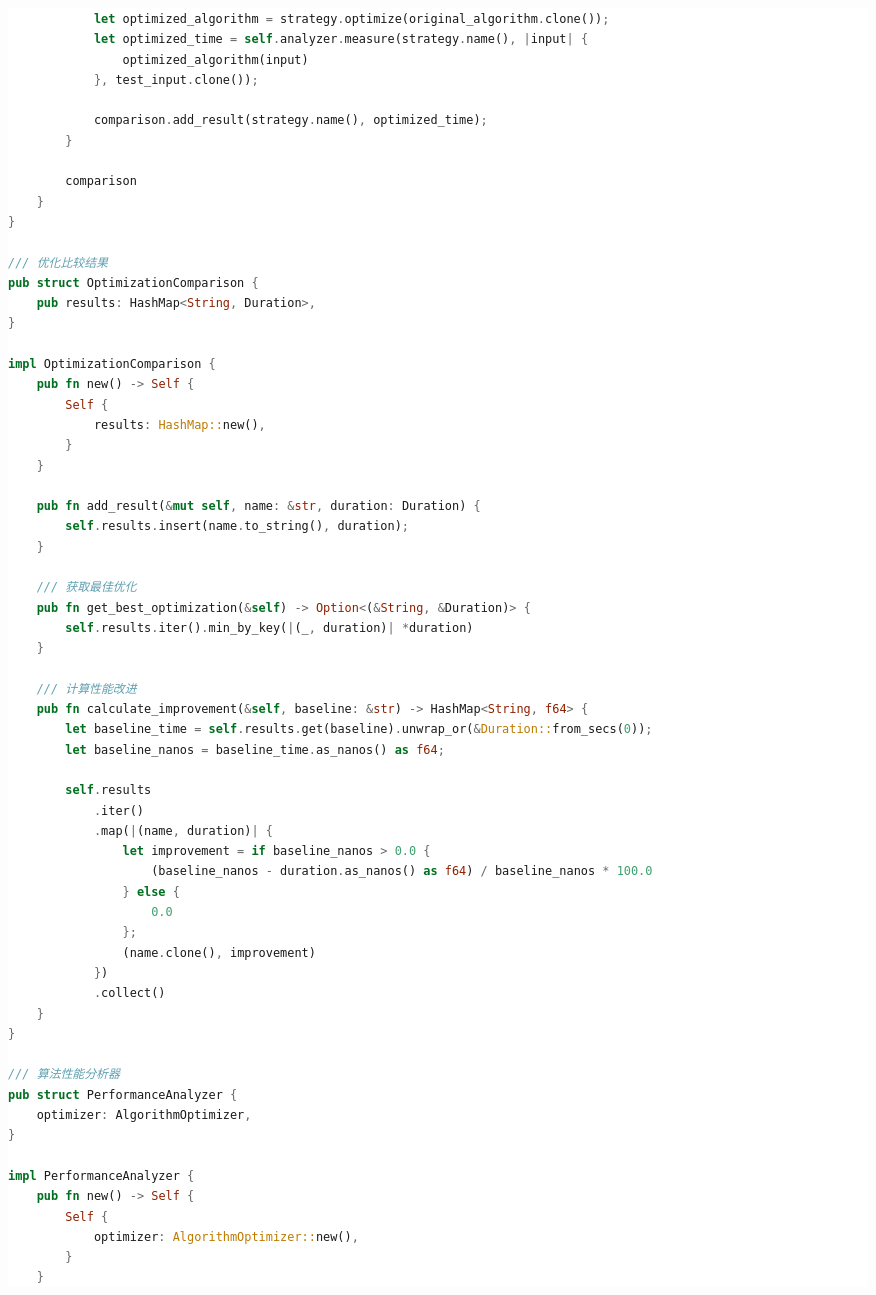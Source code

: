 ```rust
            let optimized_algorithm = strategy.optimize(original_algorithm.clone());
            let optimized_time = self.analyzer.measure(strategy.name(), |input| {
                optimized_algorithm(input)
            }, test_input.clone());

            comparison.add_result(strategy.name(), optimized_time);
        }

        comparison
    }
}

/// 优化比较结果
pub struct OptimizationComparison {
    pub results: HashMap<String, Duration>,
}

impl OptimizationComparison {
    pub fn new() -> Self {
        Self {
            results: HashMap::new(),
        }
    }

    pub fn add_result(&mut self, name: &str, duration: Duration) {
        self.results.insert(name.to_string(), duration);
    }

    /// 获取最佳优化
    pub fn get_best_optimization(&self) -> Option<(&String, &Duration)> {
        self.results.iter().min_by_key(|(_, duration)| *duration)
    }

    /// 计算性能改进
    pub fn calculate_improvement(&self, baseline: &str) -> HashMap<String, f64> {
        let baseline_time = self.results.get(baseline).unwrap_or(&Duration::from_secs(0));
        let baseline_nanos = baseline_time.as_nanos() as f64;

        self.results
            .iter()
            .map(|(name, duration)| {
                let improvement = if baseline_nanos > 0.0 {
                    (baseline_nanos - duration.as_nanos() as f64) / baseline_nanos * 100.0
                } else {
                    0.0
                };
                (name.clone(), improvement)
            })
            .collect()
    }
}

/// 算法性能分析器
pub struct PerformanceAnalyzer {
    optimizer: AlgorithmOptimizer,
}

impl PerformanceAnalyzer {
    pub fn new() -> Self {
        Self {
            optimizer: AlgorithmOptimizer::new(),
        }
    }
```